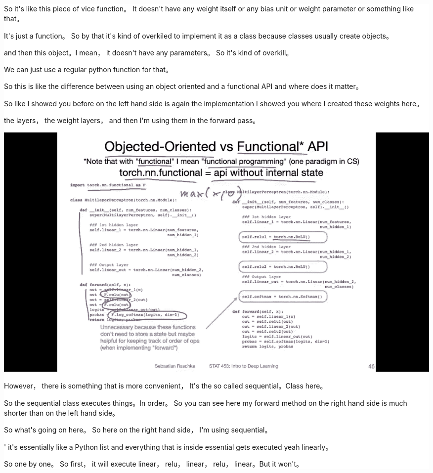  So it's like this piece of vice function。 It doesn't have any weight itself or any bias unit or weight parameter or something like that。

 It's just a function。 So by that it's kind of overkiled to implement it as a class because classes usually create objects。

 and then this object。I mean， it doesn't have any parameters。 So it's kind of overkill。

 We can just use a regular python function for that。

So this is like the difference between using an object oriented and a functional API and where does it matter。

 So like I showed you before on the left hand side is again the implementation I showed you where I created these weights here。

 the layers， the weight layers， and then I'm using them in the forward pass。



![](img/80d91185d87ba37f6d819e7249f6c5a1_25.png)

However， there is something that is more convenient， It's the so called sequential。Class here。

 So the sequential class executes things。In order。 So you can see here my forward method on the right hand side is much shorter than on the left hand side。

So what's going on here。 So here on the right hand side， I'm using sequential。

' it's essentially like a Python list and everything that is inside essential gets executed yeah linearly。

So one by one。 So first， it will execute linear， relu， linear， relu， linear。But it won't。
